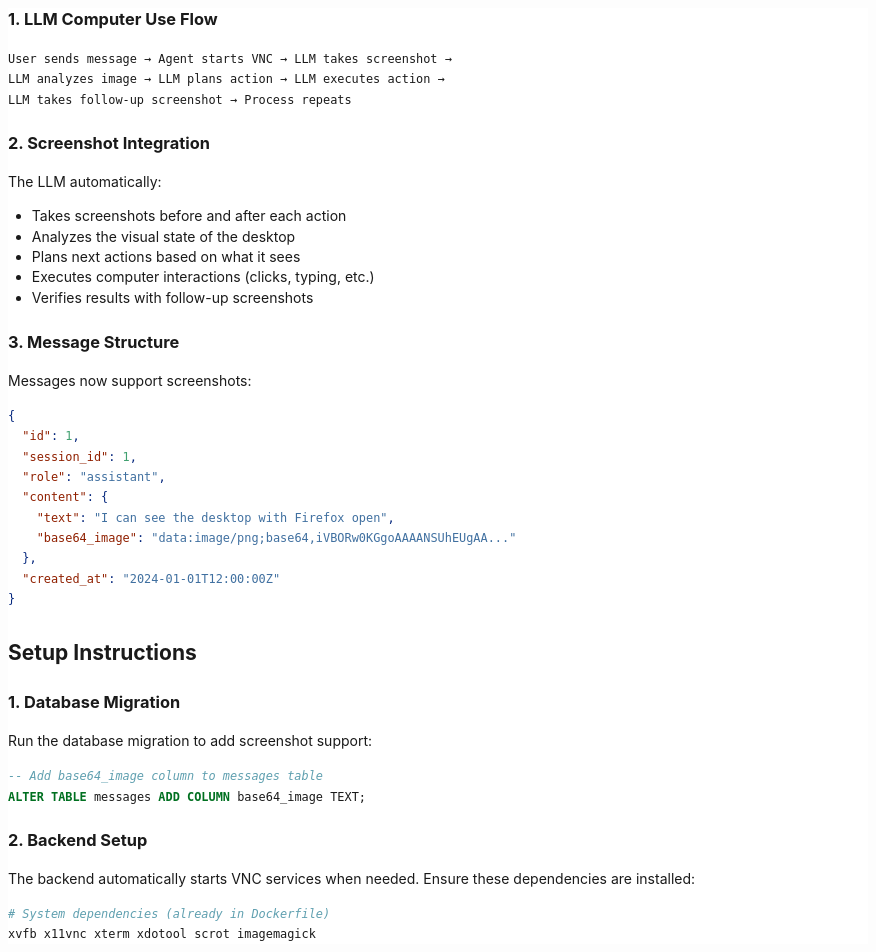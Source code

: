 ### 1. LLM Computer Use Flow

```
User sends message → Agent starts VNC → LLM takes screenshot → 
LLM analyzes image → LLM plans action → LLM executes action → 
LLM takes follow-up screenshot → Process repeats
```

### 2. Screenshot Integration

The LLM automatically:
- Takes screenshots before and after each action
- Analyzes the visual state of the desktop
- Plans next actions based on what it sees
- Executes computer interactions (clicks, typing, etc.)
- Verifies results with follow-up screenshots

### 3. Message Structure

Messages now support screenshots:

```json
{
  "id": 1,
  "session_id": 1,
  "role": "assistant",
  "content": {
    "text": "I can see the desktop with Firefox open",
    "base64_image": "data:image/png;base64,iVBORw0KGgoAAAANSUhEUgAA..."
  },
  "created_at": "2024-01-01T12:00:00Z"
}
```

## Setup Instructions

### 1. Database Migration

Run the database migration to add screenshot support:

```sql
-- Add base64_image column to messages table
ALTER TABLE messages ADD COLUMN base64_image TEXT;
```

### 2. Backend Setup

The backend automatically starts VNC services when needed. Ensure these dependencies are installed:

```bash
# System dependencies (already in Dockerfile)
xvfb x11vnc xterm xdotool scrot imagemagick
```
